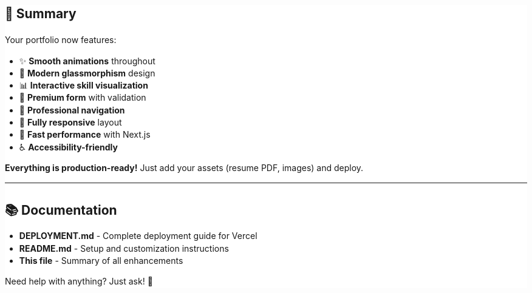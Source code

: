 ## 🎉 Summary

Your portfolio now features:
- ✨ **Smooth animations** throughout
- 🎨 **Modern glassmorphism** design
- 📊 **Interactive skill visualization**
- 📝 **Premium form** with validation
- 🎯 **Professional navigation**
- 📱 **Fully responsive** layout
- 🚀 **Fast performance** with Next.js
- ♿ **Accessibility-friendly**

**Everything is production-ready!** Just add your assets (resume PDF, images) and deploy.

---

## 📚 Documentation

- **DEPLOYMENT.md** - Complete deployment guide for Vercel
- **README.md** - Setup and customization instructions
- **This file** - Summary of all enhancements

Need help with anything? Just ask! 🙌
